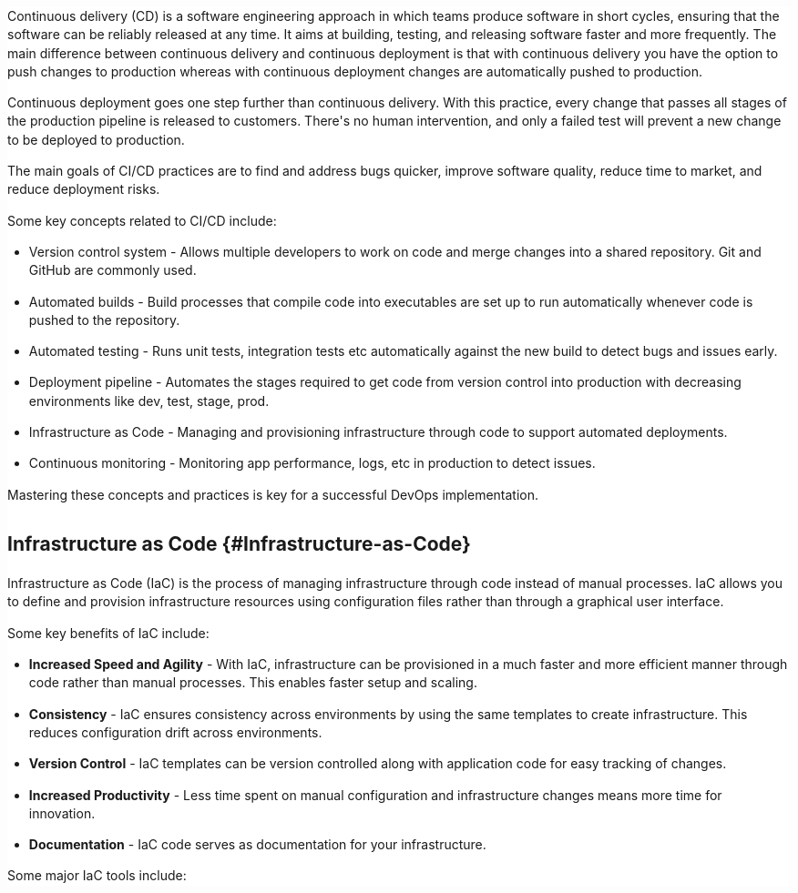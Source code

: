 Continuous delivery (CD) is a software engineering approach in which teams produce software in short cycles, ensuring that the software can be reliably released at any time. It aims at building, testing, and releasing software faster and more frequently. The main difference between continuous delivery and continuous deployment is that with continuous delivery you have the option to push changes to production whereas with continuous deployment changes are automatically pushed to production.

Continuous deployment goes one step further than continuous delivery. With this practice, every change that passes all stages of the production pipeline is released to customers. There's no human intervention, and only a failed test will prevent a new change to be deployed to production.

The main goals of CI/CD practices are to find and address bugs quicker, improve software quality, reduce time to market, and reduce deployment risks.

Some key concepts related to CI/CD include:

- Version control system - Allows multiple developers to work on code and merge changes into a shared repository. Git and GitHub are commonly used.

- Automated builds - Build processes that compile code into executables are set up to run automatically whenever code is pushed to the repository.

- Automated testing - Runs unit tests, integration tests etc automatically against the new build to detect bugs and issues early.

- Deployment pipeline - Automates the stages required to get code from version control into production with decreasing environments like dev, test, stage, prod.

- Infrastructure as Code - Managing and provisioning infrastructure through code to support automated deployments.

- Continuous monitoring - Monitoring app performance, logs, etc in production to detect issues.

Mastering these concepts and practices is key for a successful DevOps implementation.

## Infrastructure as Code {#Infrastructure-as-Code}

Infrastructure as Code (IaC) is the process of managing infrastructure through code instead of manual processes. IaC allows you to define and provision infrastructure resources using configuration files rather than through a graphical user interface.

Some key benefits of IaC include:

- **Increased Speed and Agility** - With IaC, infrastructure can be provisioned in a much faster and more efficient manner through code rather than manual processes. This enables faster setup and scaling.

- **Consistency** - IaC ensures consistency across environments by using the same templates to create infrastructure. This reduces configuration drift across environments.

- **Version Control** - IaC templates can be version controlled along with application code for easy tracking of changes.

- **Increased Productivity** - Less time spent on manual configuration and infrastructure changes means more time for innovation.

- **Documentation** - IaC code serves as documentation for your infrastructure.

Some major IaC tools include:
